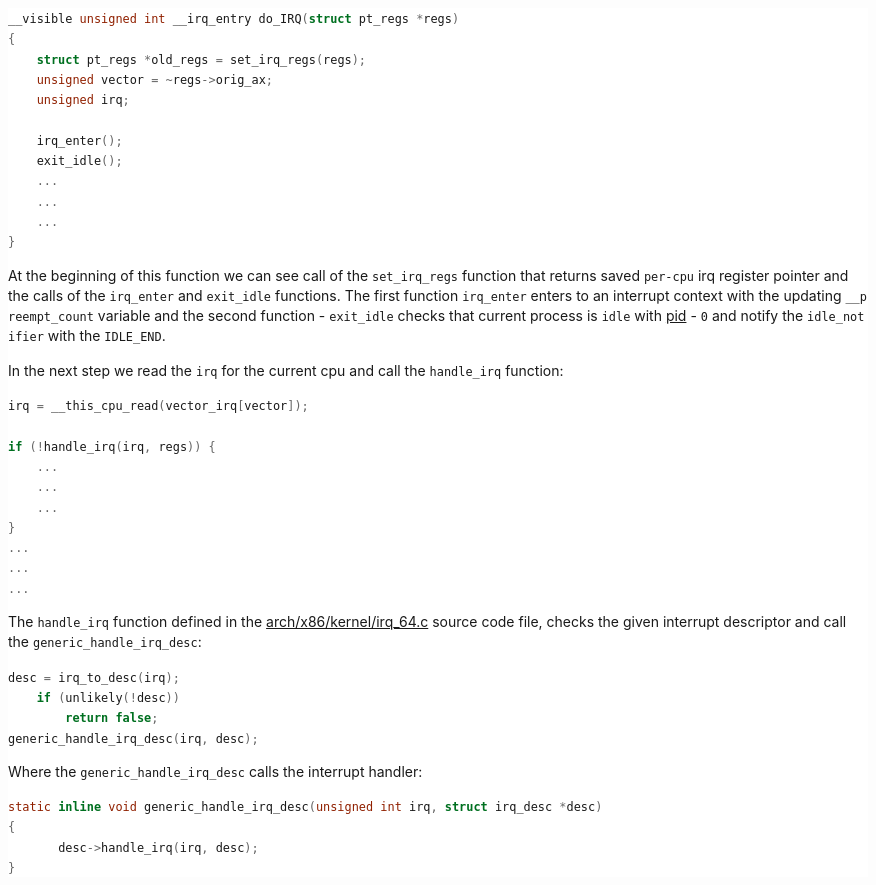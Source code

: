 ```C
__visible unsigned int __irq_entry do_IRQ(struct pt_regs *regs)
{
    struct pt_regs *old_regs = set_irq_regs(regs);
    unsigned vector = ~regs->orig_ax;
    unsigned irq;

	irq_enter();
    exit_idle();
	...
	...
	...
}
```

At the beginning of this function we can see call of the `set_irq_regs` function that returns saved `per-cpu` irq register pointer and the calls of the `irq_enter` and `exit_idle` functions. The first function `irq_enter` enters to an interrupt context with the updating `__preempt_count` variable and the second function - `exit_idle` checks that current process is `idle` with [pid](https://en.wikipedia.org/wiki/Process_identifier) - `0` and notify the `idle_notifier` with the `IDLE_END`.

In the next step we read the `irq` for the current cpu and call the `handle_irq` function:

```C
irq = __this_cpu_read(vector_irq[vector]);

if (!handle_irq(irq, regs)) {
	...
	...
	...
}
...
...
...
```

The `handle_irq` function defined in the [arch/x86/kernel/irq_64.c](https://github.com/torvalds/linux/blob/arch/x86/kernel/irq_64.c) source code file, checks the given interrupt descriptor and call the `generic_handle_irq_desc`:

```C
desc = irq_to_desc(irq);
	if (unlikely(!desc))
		return false;
generic_handle_irq_desc(irq, desc);
```

Where the `generic_handle_irq_desc` calls the interrupt handler:

```C
static inline void generic_handle_irq_desc(unsigned int irq, struct irq_desc *desc)
{
       desc->handle_irq(irq, desc);
}
```
